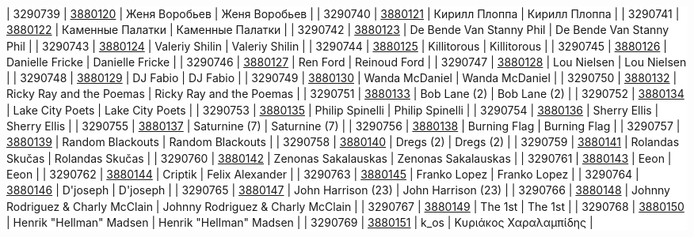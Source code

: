 | 3290739 | [3880120](https://www.discogs.com/artist/3880120) | Женя Воробьев | Женя Воробьев |
| 3290740 | [3880121](https://www.discogs.com/artist/3880121) | Кирилл Плоппа | Кирилл Плоппа |
| 3290741 | [3880122](https://www.discogs.com/artist/3880122) | Каменные Палатки | Каменные Палатки |
| 3290742 | [3880123](https://www.discogs.com/artist/3880123) | De Bende Van Stanny Phil | De Bende Van Stanny Phil |
| 3290743 | [3880124](https://www.discogs.com/artist/3880124) | Valeriy Shilin | Valeriy Shilin |
| 3290744 | [3880125](https://www.discogs.com/artist/3880125) | Killitorous | Killitorous |
| 3290745 | [3880126](https://www.discogs.com/artist/3880126) | Danielle Fricke | Danielle Fricke |
| 3290746 | [3880127](https://www.discogs.com/artist/3880127) | Ren Ford | Reinoud Ford |
| 3290747 | [3880128](https://www.discogs.com/artist/3880128) | Lou Nielsen | Lou Nielsen |
| 3290748 | [3880129](https://www.discogs.com/artist/3880129) | DJ Fabio | DJ Fabio |
| 3290749 | [3880130](https://www.discogs.com/artist/3880130) | Wanda McDaniel | Wanda McDaniel |
| 3290750 | [3880132](https://www.discogs.com/artist/3880132) | Ricky Ray and the Poemas | Ricky Ray and the Poemas |
| 3290751 | [3880133](https://www.discogs.com/artist/3880133) | Bob Lane (2) | Bob Lane (2) |
| 3290752 | [3880134](https://www.discogs.com/artist/3880134) | Lake City Poets | Lake City Poets |
| 3290753 | [3880135](https://www.discogs.com/artist/3880135) | Philip Spinelli | Philip Spinelli |
| 3290754 | [3880136](https://www.discogs.com/artist/3880136) | Sherry Ellis | Sherry Ellis |
| 3290755 | [3880137](https://www.discogs.com/artist/3880137) | Saturnine (7) | Saturnine (7) |
| 3290756 | [3880138](https://www.discogs.com/artist/3880138) | Burning Flag | Burning Flag |
| 3290757 | [3880139](https://www.discogs.com/artist/3880139) | Random Blackouts | Random Blackouts |
| 3290758 | [3880140](https://www.discogs.com/artist/3880140) | Dregs (2) | Dregs (2) |
| 3290759 | [3880141](https://www.discogs.com/artist/3880141) | Rolandas Skučas | Rolandas Skučas |
| 3290760 | [3880142](https://www.discogs.com/artist/3880142) | Zenonas Sakalauskas | Zenonas Sakalauskas |
| 3290761 | [3880143](https://www.discogs.com/artist/3880143) | Eeon | Eeon |
| 3290762 | [3880144](https://www.discogs.com/artist/3880144) | Criptik | Felix Alexander |
| 3290763 | [3880145](https://www.discogs.com/artist/3880145) | Franko Lopez | Franko Lopez |
| 3290764 | [3880146](https://www.discogs.com/artist/3880146) | D'joseph | D'joseph |
| 3290765 | [3880147](https://www.discogs.com/artist/3880147) | John Harrison (23) | John Harrison (23) |
| 3290766 | [3880148](https://www.discogs.com/artist/3880148) | Johnny Rodriguez & Charly McClain | Johnny Rodriguez & Charly McClain |
| 3290767 | [3880149](https://www.discogs.com/artist/3880149) | The 1st | The 1st |
| 3290768 | [3880150](https://www.discogs.com/artist/3880150) | Henrik "Hellman" Madsen | Henrik "Hellman" Madsen |
| 3290769 | [3880151](https://www.discogs.com/artist/3880151) | k_os | Κυριάκος Χαραλαμπίδης |

